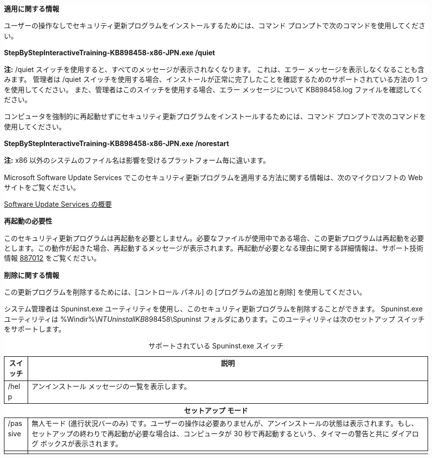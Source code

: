 **適用に関する情報**

ユーザーの操作なしでセキュリティ更新プログラムをインストールするためには、コマンド プロンプトで次のコマンドを使用してください。

**StepByStepInteractiveTraining-KB898458-x86-JPN.exe /quiet**

**注:** /quiet スイッチを使用すると、すべてのメッセージが表示されなくなります。 これは、エラー メッセージを表示しなくなることも含みます。 管理者は /quiet スイッチを使用する場合、インストールが正常に完了したことを確認するためのサポートされている方法の 1 つを使用してください。 また、管理者はこのスイッチを使用する場合、エラー メッセージについて KB898458.log ファイルを確認してください。

コンピュータを強制的に再起動せずにセキュリティ更新プログラムをインストールするためには、コマンド プロンプトで次のコマンドを使用してください。

**StepByStepInteractiveTraining-KB898458-x86-JPN.exe /norestart**

**注:** x86 以外のシステムのファイル名は影響を受けるプラットフォーム毎に違います。

Microsoft Software Update Services でこのセキュリティ更新プログラムを適用する方法に関する情報は、次のマイクロソフトの Web サイトをご覧ください。

[Software Update Services の概要](http://www.microsoft.com/japan/windowsserversystem/sus/susoverview.mspx)

**再起動の必要性**

このセキュリティ更新プログラムは再起動を必要としません。必要なファイルが使用中である場合、この更新プログラムは再起動を必要とします。この動作が起きた場合、再起動するメッセージが表示されます。再起動が必要となる理由に関する詳細情報は、サポート技術情報 [887012](http://support.microsoft.com/kb/887012) をご覧ください。

**削除に関する情報**

この更新プログラムを削除するためには、\[コントロール パネル\] の \[プログラムの追加と削除\] を使用してください。

システム管理者は Spuninst.exe ユーティリティを使用し、このセキュリティ更新プログラムを削除することができます。 Spuninst.exe ユーティリティは %Windir%\\$NTUninstallKB898458$\\Spuninst フォルダにあります。このユーティリティは次のセットアップ スイッチをサポートします。

<table class="dataTable">
<caption>
サポートされている Spuninst.exe スイッチ
</caption>
<tr class="thead">
<th style="border:1px solid black;" >
スイッチ
</th>
<th style="border:1px solid black;" >
説明
</th>
</tr>
<tr>
<td style="border:1px solid black;">
/help
</td>
<td style="border:1px solid black;">
アンインストール メッセージの一覧を表示します。
</td>
</tr>
<tr>
<th colspan="2">
セットアップ モード
</th>
</tr>
<tr class="alternateRow">
<td style="border:1px solid black;">
/passive
</td>
<td style="border:1px solid black;">
無人モード (進行状況バーのみ) です。ユーザーの操作は必要ありませんが、アンインストールの状態は表示されます。もし、セットアップの終わりで再起動が必要な場合は、コンピュータが 30 秒で再起動するという、タイマーの警告と共に ダイアログ ボックスが表示されます。
</td>
</tr>
<tr>
<td style="border:1px solid black;">
</td>